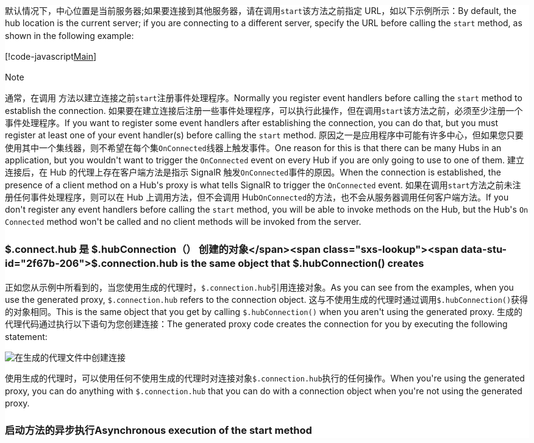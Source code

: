 <span data-ttu-id="2f67b-200">默认情况下，中心位置是当前服务器;如果要连接到其他服务器，请在调用`start`该方法之前指定 URL，如以下示例所示：</span><span class="sxs-lookup"><span data-stu-id="2f67b-200">By default, the hub location is the current server; if you are connecting to a different server, specify the URL before calling the `start` method, as shown in the following example:</span></span>

[!code-javascript[Main](hubs-api-guide-javascript-client/samples/sample10.js)]

> [!NOTE]
> <span data-ttu-id="2f67b-201">通常，在调用 方法以建立连接之前`start`注册事件处理程序。</span><span class="sxs-lookup"><span data-stu-id="2f67b-201">Normally you register event handlers before calling the `start` method to establish the connection.</span></span> <span data-ttu-id="2f67b-202">如果要在建立连接后注册一些事件处理程序，可以执行此操作，但在调用`start`该方法之前，必须至少注册一个事件处理程序。</span><span class="sxs-lookup"><span data-stu-id="2f67b-202">If you want to register some event handlers after establishing the connection, you can do that, but you must register at least one of your event handler(s) before calling the `start` method.</span></span> <span data-ttu-id="2f67b-203">原因之一是应用程序中可能有许多中心，但如果您只要使用其中一个集线器，则不希望在每个集`OnConnected`线器上触发事件。</span><span class="sxs-lookup"><span data-stu-id="2f67b-203">One reason for this is that there can be many Hubs in an application, but you wouldn't want to trigger the `OnConnected` event on every Hub if you are only going to use to one of them.</span></span> <span data-ttu-id="2f67b-204">建立连接后，在 Hub 的代理上存在客户端方法是指示 SignalR 触发`OnConnected`事件的原因。</span><span class="sxs-lookup"><span data-stu-id="2f67b-204">When the connection is established, the presence of a client method on a Hub's proxy is what tells SignalR to trigger the `OnConnected` event.</span></span> <span data-ttu-id="2f67b-205">如果在调用`start`方法之前未注册任何事件处理程序，则可以在 Hub 上调用方法，但不会调用 Hub`OnConnected`的方法，也不会从服务器调用任何客户端方法。</span><span class="sxs-lookup"><span data-stu-id="2f67b-205">If you don't register any event handlers before calling the `start` method, you will be able to invoke methods on the Hub, but the Hub's `OnConnected` method won't be called and no client methods will be invoked from the server.</span></span>

<a id="connequivalence"></a>

### <a name="connectionhub-is-the-same-object-that-hubconnection-creates"></a><span data-ttu-id="2f67b-206">$.connect.hub 是 $.hubConnection（） 创建的对象</span><span class="sxs-lookup"><span data-stu-id="2f67b-206">$.connection.hub is the same object that $.hubConnection() creates</span></span>

<span data-ttu-id="2f67b-207">正如您从示例中所看到的，当您使用生成的代理时，`$.connection.hub`引用连接对象。</span><span class="sxs-lookup"><span data-stu-id="2f67b-207">As you can see from the examples, when you use the generated proxy, `$.connection.hub` refers to the connection object.</span></span> <span data-ttu-id="2f67b-208">这与不使用生成的代理时通过调用`$.hubConnection()`获得的对象相同。</span><span class="sxs-lookup"><span data-stu-id="2f67b-208">This is the same object that you get by calling `$.hubConnection()` when you aren't using the generated proxy.</span></span> <span data-ttu-id="2f67b-209">生成的代理代码通过执行以下语句为您创建连接：</span><span class="sxs-lookup"><span data-stu-id="2f67b-209">The generated proxy code creates the connection for you by executing the following statement:</span></span>

![在生成的代理文件中创建连接](hubs-api-guide-javascript-client/_static/image3.png)

<span data-ttu-id="2f67b-211">使用生成的代理时，可以使用任何不使用生成的代理时对连接对象`$.connection.hub`执行的任何操作。</span><span class="sxs-lookup"><span data-stu-id="2f67b-211">When you're using the generated proxy, you can do anything with `$.connection.hub` that you can do with a connection object when you're not using the generated proxy.</span></span>

<a id="asyncstart"></a>

### <a name="asynchronous-execution-of-the-start-method"></a><span data-ttu-id="2f67b-212">启动方法的异步执行</span><span class="sxs-lookup"><span data-stu-id="2f67b-212">Asynchronous execution of the start method</span></span>
